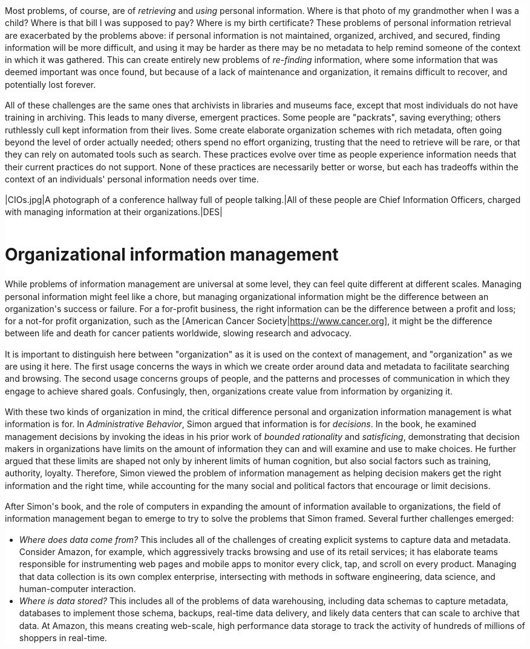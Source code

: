 Most problems, of course, are of *retrieving* and *using* personal information. Where is that photo of my grandmother when I was a child? Where is that bill I was supposed to pay? Where is my birth certificate? These problems of personal information retrieval are exacerbated by the problems above: if personal information is not maintained, organized, archived, and secured, finding information will be more difficult, and using it may be harder as there may be no metadata to help remind someone of the context in which it was gathered. This can create entirely new problems of *re-finding* information<tyler10>, where some information that was deemed important was once found, but because of a lack of maintenance and organization, it remains difficult to recover, and potentially lost forever.

All of these challenges are the same ones that archivists in libraries and museums face<buneman04>, except that most individuals do not have training in archiving. This leads to many diverse, emergent practices. Some people are "packrats", saving everything; others ruthlessly cull kept information from their lives. Some create elaborate organization schemes with rich metadata, often going beyond the level of order actually needed; others spend no effort organizing, trusting that the need to retrieve will be rare, or that they can rely on automated tools such as search. These practices evolve over time as people experience information needs that their current practices do not support. None of these practices are necessarily better or worse, but each has tradeoffs within the context of an individuals' personal information needs over time.

|CIOs.jpg|A photograph of a conference hallway full of people talking.|All of these people are Chief Information Officers, charged with managing information at their organizations.|DES|

# Organizational information management

While problems of information management are universal at some level, they can feel quite different at different scales. Managing personal information might feel like a chore, but managing organizational information might be the difference between an organization's success or failure. For a for-profit business, the right information can be the difference between a profit and loss; for a not-for profit organization, such as the [American Cancer Society|https://www.cancer.org], it might be the difference between life and death for cancer patients worldwide, slowing research and advocacy.

It is important to distinguish here between "organization" as it is used on the context of management, and "organization" as we are using it here. The first usage concerns the ways in which we create order around data and metadata to facilitate searching and browsing. The second usage concerns groups of people, and the patterns and processes of communication in which they engage to achieve shared goals. Confusingly, then, organizations create value from information by organizing it.

With these two kinds of organization in mind, the critical difference personal and organization information management is what information is for. In _Administrative Behavior_<simon66>, Simon argued that information is for *decisions*. In the book, he examined management decisions by invoking the ideas in his prior work of _bounded rationality_ and _satisficing_<simon69>, demonstrating that decision makers in organizations have limits on the amount of information they can and will examine and use to make choices. He further argued that these limits are shaped not only by inherent limits of human cognition, but also social factors such as training, authority, loyalty. Therefore, Simon viewed the problem of information management as helping decision makers get the right information and the right time, while accounting for the many social and political factors that encourage or limit decisions.

After Simon's book, and the role of computers in expanding the amount of information available to organizations, the field of information management began to emerge to try to solve the problems that Simon framed. Several further challenges emerged<choo02>:

* _Where does data come from?_ This includes all of the challenges of creating explicit systems to capture data and metadata. Consider Amazon, for example, which aggressively tracks browsing and use of its retail services; it has elaborate teams responsible for instrumenting web pages and mobile apps to monitor every click, tap, and scroll on every product. Managing that data collection is its own complex enterprise, intersecting with methods in software engineering, data science, and human-computer interaction.
* _Where is data stored?_ This includes all of the problems of data warehousing<ponniah11>, including data schemas to capture metadata, databases to implement those schema, backups, real-time data delivery, and likely data centers that can scale to archive that data. At Amazon, this means creating web-scale, high performance data storage to track the activity of hundreds of millions of shoppers in real-time.